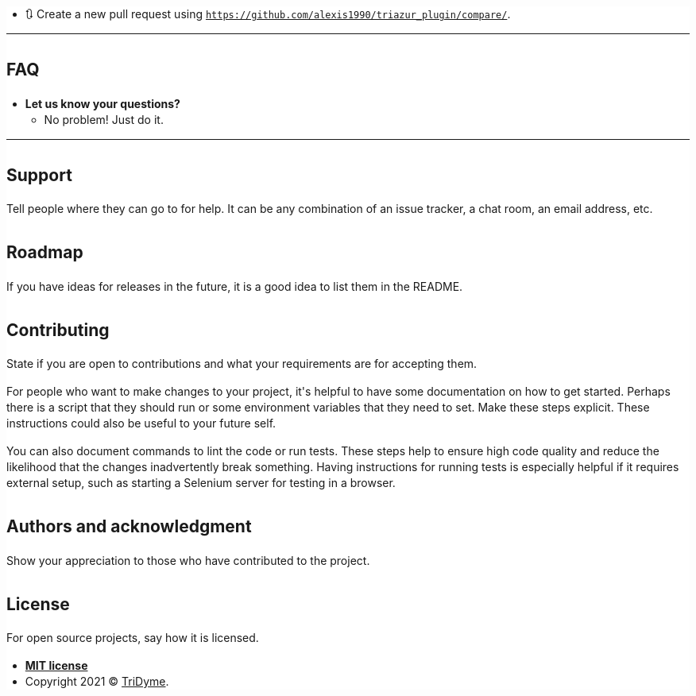 - 🔃 Create a new pull request using <a href="https://github.com/alexis1990/triazur_plugin/compare/" target="_blank">`https://github.com/alexis1990/triazur_plugin/compare/`</a>.

---

## FAQ

- **Let us know your questions?**
  - No problem! Just do it.

---

## Support

Tell people where they can go to for help. It can be any combination of an issue tracker, a chat room, an email address, etc.

## Roadmap

If you have ideas for releases in the future, it is a good idea to list them in the README.

## Contributing

State if you are open to contributions and what your requirements are for accepting them.

For people who want to make changes to your project, it's helpful to have some documentation on how to get started. Perhaps there is a script that they should run or some environment variables that they need to set. Make these steps explicit. These instructions could also be useful to your future self.

You can also document commands to lint the code or run tests. These steps help to ensure high code quality and reduce the likelihood that the changes inadvertently break something. Having instructions for running tests is especially helpful if it requires external setup, such as starting a Selenium server for testing in a browser.

## Authors and acknowledgment

Show your appreciation to those who have contributed to the project.

## <a name="license"></a>License

For open source projects, say how it is licensed.

- **[MIT license](http://opensource.org/licenses/mit-license.php)**
- Copyright 2021 © <a href="http://tridyme.com" target="_blank">TriDyme</a>.
